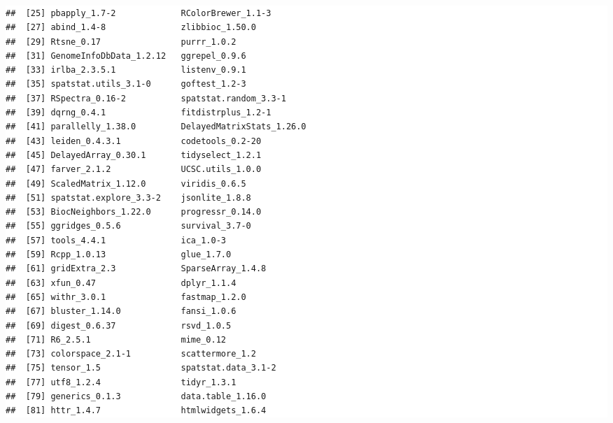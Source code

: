     ##  [25] pbapply_1.7-2             RColorBrewer_1.1-3       
    ##  [27] abind_1.4-8               zlibbioc_1.50.0          
    ##  [29] Rtsne_0.17                purrr_1.0.2              
    ##  [31] GenomeInfoDbData_1.2.12   ggrepel_0.9.6            
    ##  [33] irlba_2.3.5.1             listenv_0.9.1            
    ##  [35] spatstat.utils_3.1-0      goftest_1.2-3            
    ##  [37] RSpectra_0.16-2           spatstat.random_3.3-1    
    ##  [39] dqrng_0.4.1               fitdistrplus_1.2-1       
    ##  [41] parallelly_1.38.0         DelayedMatrixStats_1.26.0
    ##  [43] leiden_0.4.3.1            codetools_0.2-20         
    ##  [45] DelayedArray_0.30.1       tidyselect_1.2.1         
    ##  [47] farver_2.1.2              UCSC.utils_1.0.0         
    ##  [49] ScaledMatrix_1.12.0       viridis_0.6.5            
    ##  [51] spatstat.explore_3.3-2    jsonlite_1.8.8           
    ##  [53] BiocNeighbors_1.22.0      progressr_0.14.0         
    ##  [55] ggridges_0.5.6            survival_3.7-0           
    ##  [57] tools_4.4.1               ica_1.0-3                
    ##  [59] Rcpp_1.0.13               glue_1.7.0               
    ##  [61] gridExtra_2.3             SparseArray_1.4.8        
    ##  [63] xfun_0.47                 dplyr_1.1.4              
    ##  [65] withr_3.0.1               fastmap_1.2.0            
    ##  [67] bluster_1.14.0            fansi_1.0.6              
    ##  [69] digest_0.6.37             rsvd_1.0.5               
    ##  [71] R6_2.5.1                  mime_0.12                
    ##  [73] colorspace_2.1-1          scattermore_1.2          
    ##  [75] tensor_1.5                spatstat.data_3.1-2      
    ##  [77] utf8_1.2.4                tidyr_1.3.1              
    ##  [79] generics_0.1.3            data.table_1.16.0        
    ##  [81] httr_1.4.7                htmlwidgets_1.6.4        